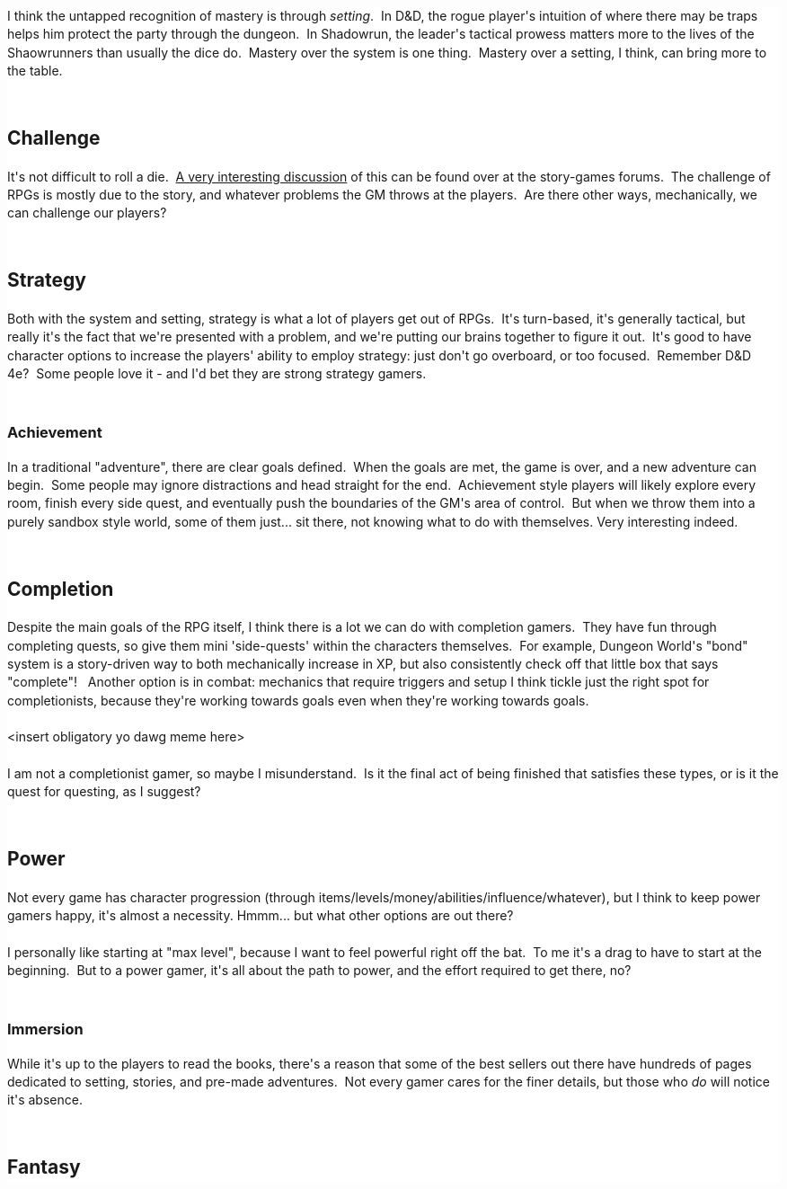 I think the untapped recognition of mastery is through <i>setting</i>.&nbsp; In D&amp;D, the rogue player's intuition of where there may be traps helps him protect the party through the dungeon.&nbsp; In Shadowrun, the leader's tactical prowess matters more to the lives of the Shaowrunners than usually the dice do.&nbsp; Mastery over the system is one thing.&nbsp; Mastery over a setting, I think, can bring more to the table.<br />
<br />
<h2>
Challenge</h2>
It's not difficult to roll a die.&nbsp; <a href="http://www.story-games.com/forums/discussion/20495/challenges-in-creating-descriptive-heavy-games/p1" target="_blank">A very interesting discussion</a> of this can be found over at the story-games forums.&nbsp; The challenge of RPGs is mostly due to the story, and whatever problems the GM throws at the players.&nbsp; Are there other ways, mechanically, we can challenge our players?<br />
<br />
<h2>
Strategy</h2>
Both with the system and setting, strategy is what a lot of players get out of RPGs.&nbsp; It's turn-based, it's generally tactical, but really it's the fact that we're presented with a problem, and we're putting our brains together to figure it out.&nbsp; It's good to have character options to increase the players' ability to employ strategy: just don't go overboard, or too focused.&nbsp; Remember D&amp;D 4e?&nbsp; Some people love it - and I'd bet they are strong strategy gamers.<br />
<br />
<h3>
Achievement</h3>
In a traditional "adventure", there are clear goals defined.&nbsp; When the goals are met, the game is over, and a new adventure can begin.&nbsp; Some people may ignore distractions and head straight for the end.&nbsp; Achievement style players will likely explore every room, finish every side quest, and eventually push the boundaries of the GM's area of control.&nbsp; But when we throw them into a purely sandbox style world, some of them just... sit there, not knowing what to do with themselves. Very interesting indeed.<br />
<br />
<h2>
Completion</h2>
Despite the main goals of the RPG itself, I think there is a lot we can do with completion gamers.&nbsp; They have fun through completing quests, so give them mini 'side-quests' within the characters themselves.&nbsp; For example, Dungeon World's "bond" system is a story-driven way to both mechanically increase in XP, but also consistently check off that little box that says "complete"!&nbsp;&nbsp; Another option is in combat: mechanics that require triggers and setup I think tickle just the right spot for completionists, because they're working towards goals even when they're working towards goals.<br />
<br />
&lt;insert obligatory yo dawg meme here&gt;<br />
<br />
I am not a completionist gamer, so maybe I misunderstand.&nbsp; Is it the final act of being finished that satisfies these types, or is it the quest for questing, as I suggest? <br />
<br />
<h2>
Power</h2>
Not every game has character progression (through items/levels/money/abilities/influence/whatever), but I think to keep power gamers happy, it's almost a necessity. Hmmm... but what other options are out there?<br />
<br />
I personally like starting at "max level", because I want to feel powerful right off the bat.&nbsp; To me it's a drag to have to start at the beginning.&nbsp; But to a power gamer, it's all about the path to power, and the effort required to get there, no?<br />
<br />
<h3>
Immersion</h3>
While it's up to the players to read the books, there's a reason that some of the best sellers out there have hundreds of pages dedicated to setting, stories, and pre-made adventures.&nbsp; Not every gamer cares for the finer details, but those who <i>do </i>will notice it's absence.<br />
<br />
<h2>
Fantasy</h2>